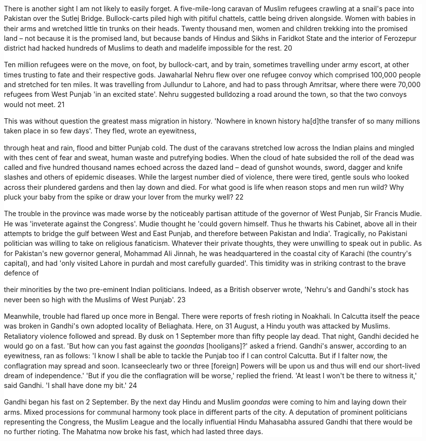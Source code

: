 There is another sight I am not likely to easily forget. A five-mile-long caravan of Muslim refugees crawling at a snail's pace into Pakistan over the Sutlej Bridge. Bullock-carts piled high with pitiful chattels, cattle being driven alongside. Women with babies in their arms and wretched little tin trunks on their heads. Twenty thousand men, women and children trekking into the promised land – not because it is the promised land, but because bands of Hindus and Sikhs in Faridkot State and the interior of Ferozepur district had hacked hundreds of Muslims to death and madelife impossible for the rest. 20

Ten million refugees were on the move, on foot, by bullock-cart, and by train, sometimes travelling under army escort, at other times trusting to fate and their respective gods. Jawaharlal Nehru flew over one refugee convoy which comprised 100,000 people and stretched for ten miles. It was travelling from Jullundur to Lahore, and had to pass through Amritsar, where there were 70,000 refugees from West Punjab 'in an excited state'. Nehru suggested bulldozing a road around the town, so that the two convoys would not meet. 21

This was without question the greatest mass migration in history. 'Nowhere in known history ha[d]the transfer of so many millions taken place in so few days'. They fled, wrote an eyewitness,

through heat and rain, flood and bitter Punjab cold. The dust of the caravans stretched low across the Indian plains and mingled with thes cent of fear and sweat, human waste and putrefying bodies. When the cloud of hate subsided the roll of the dead was called and five hundred thousand names echoed across the dazed land – dead of gunshot wounds, sword, dagger and knife slashes and others of epidemic diseases. While the largest number died of violence, there were tired, gentle souls who looked across their plundered gardens and then lay down and died. For what good is life when reason stops and men run wild? Why pluck your baby from the spike or draw your lover from the murky well? 22

The trouble in the province was made worse by the noticeably partisan attitude of the governor of West Punjab, Sir Francis Mudie. He was 'inveterate against the Congress'. Mudie thought he 'could govern himself. Thus he thwarts his Cabinet, above all in their attempts to bridge the gulf between West and East Punjab, and therefore between Pakistan and India'. Tragically, no Pakistani politician was willing to take on religious fanaticism. Whatever their private thoughts, they were unwilling to speak out in public. As for Pakistan's new governor general, Mohammad Ali Jinnah, he was headquartered in the coastal city of Karachi (the country's capital), and had 'only visited Lahore in purdah and most carefully guarded'. This timidity was in striking contrast to the brave defence of

their minorities by the two pre-eminent Indian politicians. Indeed, as a British observer wrote, 'Nehru's and Gandhi's stock has never been so high with the Muslims of West Punjab'. 23

Meanwhile, trouble had flared up once more in Bengal. There were reports of fresh rioting in Noakhali. In Calcutta itself the peace was broken in Gandhi's own adopted locality of Beliaghata. Here, on 31 August, a Hindu youth was attacked by Muslims. Retaliatory violence followed and spread. By dusk on 1 September more than fifty people lay dead. That night, Gandhi decided he would go on a fast. 'But how can you fast against the *goondas* [hooligans]?' asked a friend. Gandhi's answer, according to an eyewitness, ran as follows: 'I know I shall be able to tackle the Punjab too if I can control Calcutta. But if I falter now, the conflagration may spread and soon. Icanseeclearly two or three [foreign] Powers will be upon us and thus will end our short-lived dream of independence.' 'But if you die the conflagration will be worse,' replied the friend. 'At least I won't be there to witness it,' said Gandhi. 'I shall have done my bit.' 24

Gandhi began his fast on 2 September. By the next day Hindu and Muslim *goondas* were coming to him and laying down their arms. Mixed processions for communal harmony took place in different parts of the city. A deputation of prominent politicians representing the Congress, the Muslim League and the locally influential Hindu Mahasabha assured Gandhi that there would be no further rioting. The Mahatma now broke his fast, which had lasted three days.

